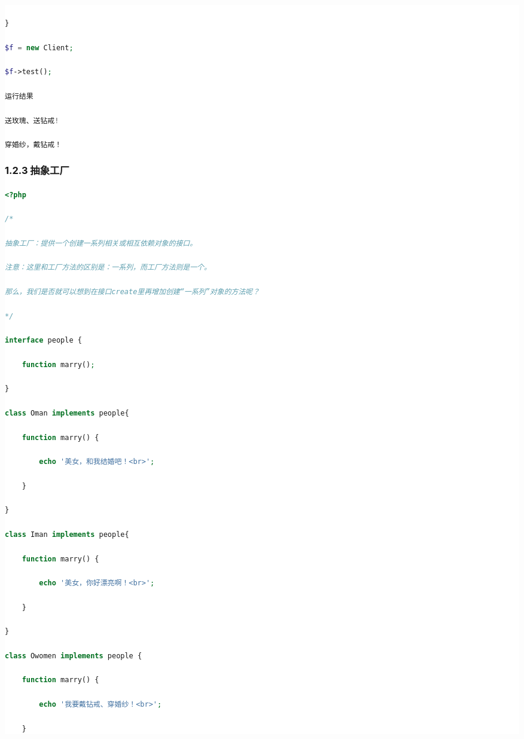 ```php

}

$f = new Client;

$f->test(); 

运行结果

送玫瑰、送钻戒!

穿婚纱，戴钻戒！

```

### 1.2.3 抽象工厂

```php
<?php

/*

抽象工厂：提供一个创建一系列相关或相互依赖对象的接口。

注意：这里和工厂方法的区别是：一系列，而工厂方法则是一个。

那么，我们是否就可以想到在接口create里再增加创建“一系列”对象的方法呢？

*/

interface people {

	function marry();

}

class Oman implements people{

	function marry() {

		echo '美女，和我结婚吧！<br>';

	}

}

class Iman implements people{

	function marry() {

		echo '美女，你好漂亮啊！<br>';

	}

}

class Owomen implements people {

	function marry() {

		echo '我要戴钻戒、穿婚纱！<br>';

	}
```